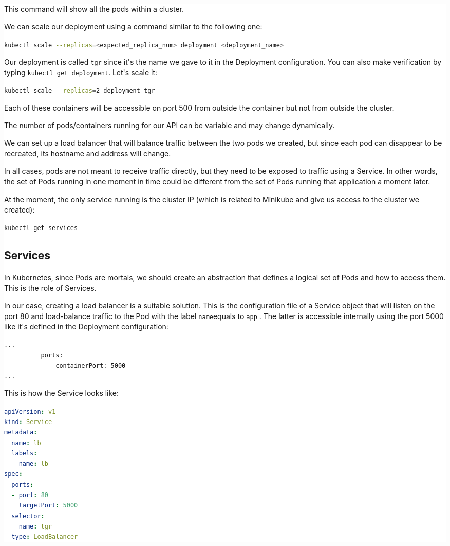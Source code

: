 This command will show all the pods within a cluster.

We can scale our deployment using a command similar to the following one:

```bash
kubectl scale --replicas=<expected_replica_num> deployment <deployment_name>
```

Our deployment is called `tgr` since it's the name we gave to it in the Deployment configuration. You can also make verification by typing `kubectl get deployment`. Let's scale it:

```bash
kubectl scale --replicas=2 deployment tgr
```

Each of these containers will be accessible on port 500 from outside the container but not from outside the cluster.

The number of pods/containers running for our API can be variable and may change dynamically.

We can set up a load balancer that will balance traffic between the two pods we created, but since each pod can disappear to be recreated, its hostname and address will change.

In all cases, pods are not meant to receive traffic directly, but they need to be exposed to traffic using a Service. In other words, the set of Pods running in one moment in time could be different from the set of Pods running that application a moment later.

At the moment, the only service running is the cluster IP (which is related to Minikube and give us access to the cluster we created):

```bash
kubectl get services
```

## Services

In Kubernetes, since Pods are mortals, we should create an abstraction that defines a logical set of Pods and how to access them. This is the role of Services.

In our case, creating a load balancer is a suitable solution. This is the configuration file of a Service object that will listen on the port 80 and load-balance traffic to the Pod with the label `name`equals to `app` . The latter is accessible internally using the port 5000 like it's defined in the Deployment configuration:

```
...
          ports:
            - containerPort: 5000
...            
```

This is how the Service looks like:

```yaml
apiVersion: v1
kind: Service
metadata:
  name: lb
  labels:
    name: lb
spec:
  ports:
  - port: 80
    targetPort: 5000
  selector:
    name: tgr
  type: LoadBalancer
```
